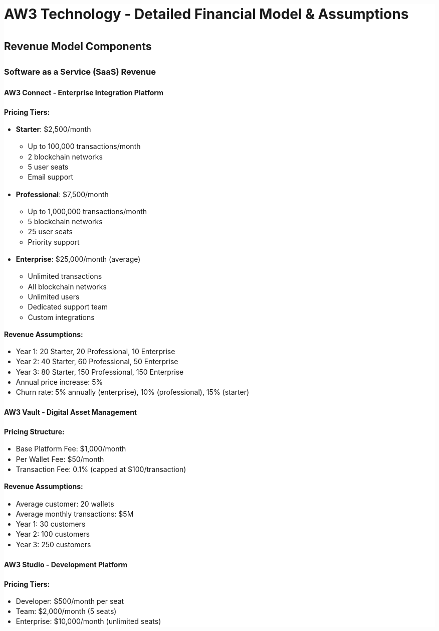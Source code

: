 # AW3 Technology - Detailed Financial Model & Assumptions

## Revenue Model Components

### Software as a Service (SaaS) Revenue

#### AW3 Connect - Enterprise Integration Platform
**Pricing Tiers:**
- **Starter**: $2,500/month
  - Up to 100,000 transactions/month
  - 2 blockchain networks
  - 5 user seats
  - Email support

- **Professional**: $7,500/month
  - Up to 1,000,000 transactions/month
  - 5 blockchain networks
  - 25 user seats
  - Priority support

- **Enterprise**: $25,000/month (average)
  - Unlimited transactions
  - All blockchain networks
  - Unlimited users
  - Dedicated support team
  - Custom integrations

**Revenue Assumptions:**
- Year 1: 20 Starter, 20 Professional, 10 Enterprise
- Year 2: 40 Starter, 60 Professional, 50 Enterprise
- Year 3: 80 Starter, 150 Professional, 150 Enterprise
- Annual price increase: 5%
- Churn rate: 5% annually (enterprise), 10% (professional), 15% (starter)

#### AW3 Vault - Digital Asset Management
**Pricing Structure:**
- Base Platform Fee: $1,000/month
- Per Wallet Fee: $50/month
- Transaction Fee: 0.1% (capped at $100/transaction)

**Revenue Assumptions:**
- Average customer: 20 wallets
- Average monthly transactions: $5M
- Year 1: 30 customers
- Year 2: 100 customers
- Year 3: 250 customers

#### AW3 Studio - Development Platform
**Pricing Tiers:**
- Developer: $500/month per seat
- Team: $2,000/month (5 seats)
- Enterprise: $10,000/month (unlimited seats)
